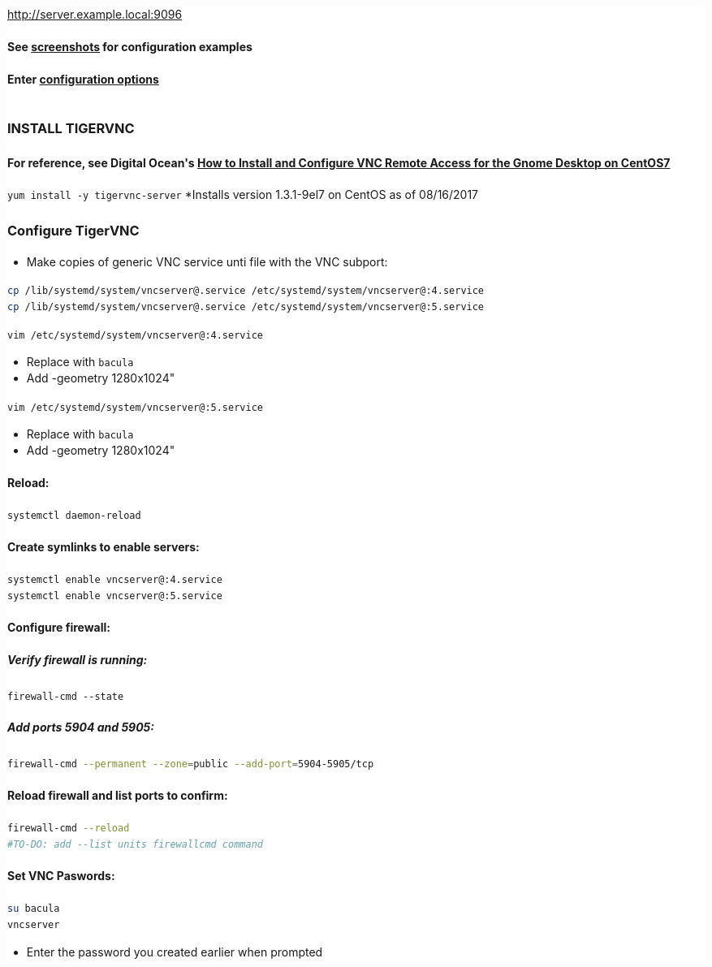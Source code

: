 http://server.example.local:9096
#### See [screenshots](http://www.bacula.org/9.0.x-manuals/en/console/Baculum_API_Web_GUI_Tools.html#SECTION00371000000000000000) for configuration examples
#### Enter [configuration options](http://www.bacula.org/9.0.x-manuals/en/console/Baculum_API_Web_GUI_Tools.html#SECTION00371000000000000000)

#
### INSTALL TIGERVNC
#### For reference, see Digital Ocean's [How to Install and Configure VNC Remote Access for the Gnome Desktop on CentOS7](https://www.digitalocean.com/community/tutorials/how-to-install-and-configure-vnc-remote-access-for-the-gnome-desktop-on-centos-7)

`yum install -y tigervnc-server`
*Installs version 1.3.1-9el7 on CentOS as of 08/16/2017

### Configure TigerVNC
* Make copies of generic VNC service unti file with the VNC subport:
```bash
cp /lib/systemd/system/vncserver@.service /etc/systemd/system/vncserver@:4.service
cp /lib/systemd/system/vncserver@.service /etc/systemd/system/vncserver@:5.service
```

`vim /etc/systemd/system/vncserver@:4.service`
* Replace <USER> with `bacula`
* Add -geometry 1280x1024"

`vim /etc/systemd/system/vncserver@:5.service`
* Replace <USER> with `bacula`
* Add -geometry 1280x1024"

#### Reload:
`systemctl daemon-reload`

#### Create symlinks to enable servers:
```bash
systemctl enable vncserver@:4.service
systemctl enable vncserver@:5.service
```
#### Configure firewall:
##### Verify firewall is running:
`firewall-cmd --state`
##### Add ports 5904 and 5905:
```bash 
firewall-cmd --permanent --zone=public --add-port=5904-5905/tcp
```
#### Reload firewall and list ports to confirm:
```bash
firewall-cmd --reload
#TO-DO: add --list units firewallcmd command
```
#### Set VNC Paswords:
```bash
su bacula
vncserver
```
* Enter the password you created earlier when prompted
